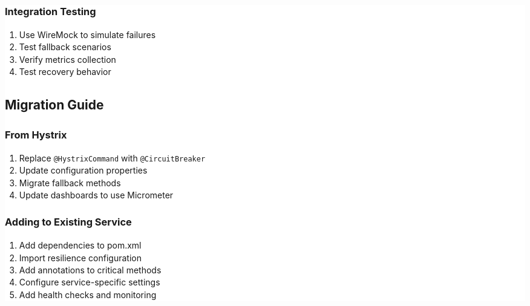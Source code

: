 ### Integration Testing
1. Use WireMock to simulate failures
2. Test fallback scenarios
3. Verify metrics collection
4. Test recovery behavior

## Migration Guide

### From Hystrix
1. Replace `@HystrixCommand` with `@CircuitBreaker`
2. Update configuration properties
3. Migrate fallback methods
4. Update dashboards to use Micrometer

### Adding to Existing Service
1. Add dependencies to pom.xml
2. Import resilience configuration
3. Add annotations to critical methods
4. Configure service-specific settings
5. Add health checks and monitoring